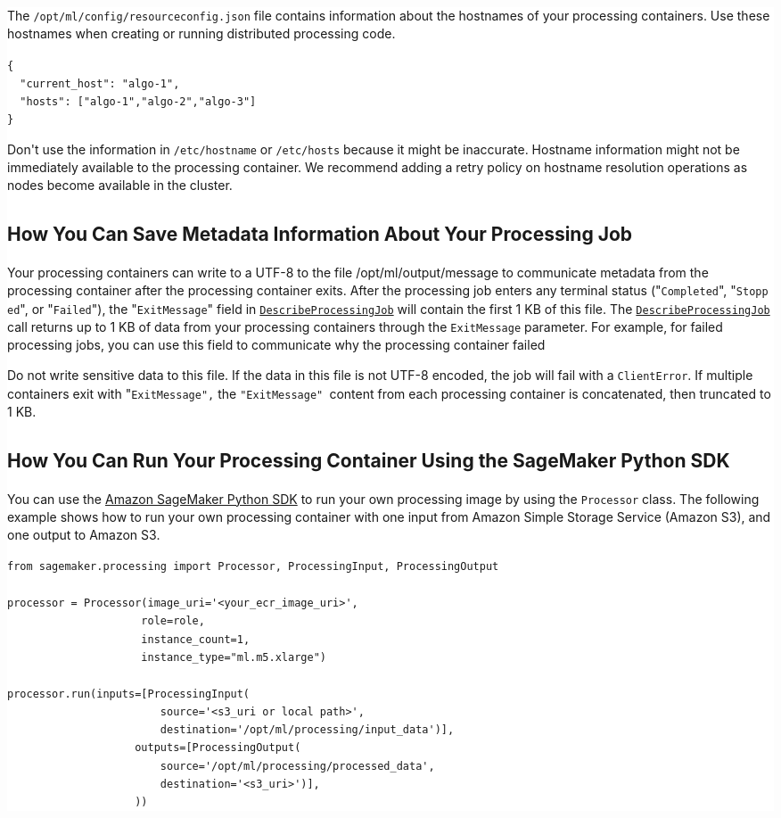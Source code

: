 The `/opt/ml/config/resourceconfig.json` file contains information about the hostnames of your processing containers\. Use these hostnames when creating or running distributed processing code\.

```
{
  "current_host": "algo-1",
  "hosts": ["algo-1","algo-2","algo-3"]
}
```

Don't use the information in `/etc/hostname` or `/etc/hosts` because it might be inaccurate\. Hostname information might not be immediately available to the processing container\. We recommend adding a retry policy on hostname resolution operations as nodes become available in the cluster\.

## How You Can Save Metadata Information About Your Processing Job<a name="byoc-metadata"></a>

Your processing containers can write to a UTF\-8 to the file /opt/ml/output/message to communicate metadata from the processing container after the processing container exits\. After the processing job enters any terminal status \("`Completed`", "`Stopped`", or "`Failed`"\), the "`ExitMessage`" field in [ `DescribeProcessingJob`](https://docs.aws.amazon.com/sagemaker/latest/APIReference/API_DescribeProcessingJob.html) will contain the first 1 KB of this file\. The [ `DescribeProcessingJob`](https://docs.aws.amazon.com/sagemaker/latest/APIReference/API_DescribeProcessingJob.html) call returns up to 1 KB of data from your processing containers through the `ExitMessage` parameter\. For example, for failed processing jobs, you can use this field to communicate why the processing container failed

Do not write sensitive data to this file\. If the data in this file is not UTF\-8 encoded, the job will fail with a `ClientError`\. If multiple containers exit with "`ExitMessage",` the `"ExitMessage" `content from each processing container is concatenated, then truncated to 1 KB\.

## How You Can Run Your Processing Container Using the SageMaker Python SDK<a name="byoc-run"></a>

You can use the [Amazon SageMaker Python SDK](https://sagemaker.readthedocs.io) to run your own processing image by using the `Processor` class\. The following example shows how to run your own processing container with one input from Amazon Simple Storage Service \(Amazon S3\), and one output to Amazon S3\.

```
from sagemaker.processing import Processor, ProcessingInput, ProcessingOutput

processor = Processor(image_uri='<your_ecr_image_uri>',
                     role=role,
                     instance_count=1,
                     instance_type="ml.m5.xlarge")
                     
processor.run(inputs=[ProcessingInput(
                        source='<s3_uri or local path>',
                        destination='/opt/ml/processing/input_data')],
                    outputs=[ProcessingOutput(
                        source='/opt/ml/processing/processed_data',
                        destination='<s3_uri>')],
                    ))
```
